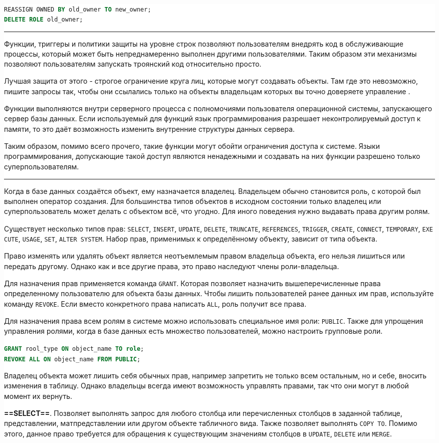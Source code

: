```sql
REASSIGN OWNED BY old_owner TO new_owner;
DELETE ROLE old_owner;
```

---

Функции, триггеры и политики защиты на уровне строк позволяют пользователям внедрять код в обслуживающие процессы, который может быть непреднамеренно выполнен другими пользователями. Таким образом эти механизмы позволяют пользователям запускать троянский код относительно просто.

Лучшая защита от этого - строгое ограничение круга лиц, которые могут создавать объекты. Там где это невозможно, пишите запросы так, чтобы они ссылались только на объекты владельцам которых вы точно доверяете управление .

Функции выполняются внутри серверного процесса с полномочиями пользователя операционной системы, запускающего сервер базы данных. Если используемый для функций язык программирования разрешает неконтролируемый доступ к памяти, то это даёт возможность изменить внутренние структуры данных сервера.

Таким образом, помимо всего прочего, такие функции могут обойти ограничения доступа к системе. Языки программирования, допускающие такой доступ являются ненадежными и создавать на них функции разрешено только суперпользователям.

---

Когда в базе данных создаётся объект, ему назначается владелец. Владельцем обычно становится роль, с которой был выполнен оператор создания. Для большинства типов объектов в исходном состоянии только владелец или суперпользователь может делать с объектом всё, что угодно. Для иного поведения нужно выдавать права другим ролям.

Существует несколько типов прав: `SELECT`, `INSERT`, `UPDATE`, `DELETE`, `TRUNCATE`, `REFERENCES`, `TRIGGER`, `CREATE`, `CONNECT`, `TEMPORARY`, `EXECUTE`, `USAGE`, `SET`, `ALTER SYSTEM`. Набор прав, применимых к определённому объекту, зависит от типа объекта.

Право изменять или удалять объект является неотъемлемым правом владельца объекта, его нельзя лишиться или передать другому. Однако как и все другие права, это право наследуют члены роли-владельца.

Для назначения прав применяется команда `GRANT`. Которая позволяет назначить вышеперечисленные права определенному пользователю для объекта базы данных. Чтобы лишить пользователей ранее данных им прав, используйте команду `REVOKE`.
Если вместо конкретного права написать `ALL`, роль получит все права. 

Для назначения права всем ролям в системе можно использовать специальное имя роли: `PUBLIC`. Также для упрощения управления ролями, когда в базе данных есть множество пользователей, можно настроить групповые роли.

```sql
GRANT rool_type ON object_name TO role;
REVOKE ALL ON object_name FROM PUBLIC;
```

Владелец объекта может лишить себя обычных прав, например запретить не только всем остальным, но и себе, вносить изменения в таблицу. Однако владельцы всегда имеют возможность управлять правами, так что они могут в любой момент их вернуть.

**==SELECT==**. Позволяет выполнять запрос для любого столбца или перечисленных столбцов в заданной таблице, представлении, матпредставлении или другом объекте табличного вида. Также позволяет выполнять `COPY TO`. Помимо этого, данное право требуется для обращения к существующим значениям столбцов в `UPDATE`, `DELETE` или `MERGE`.
